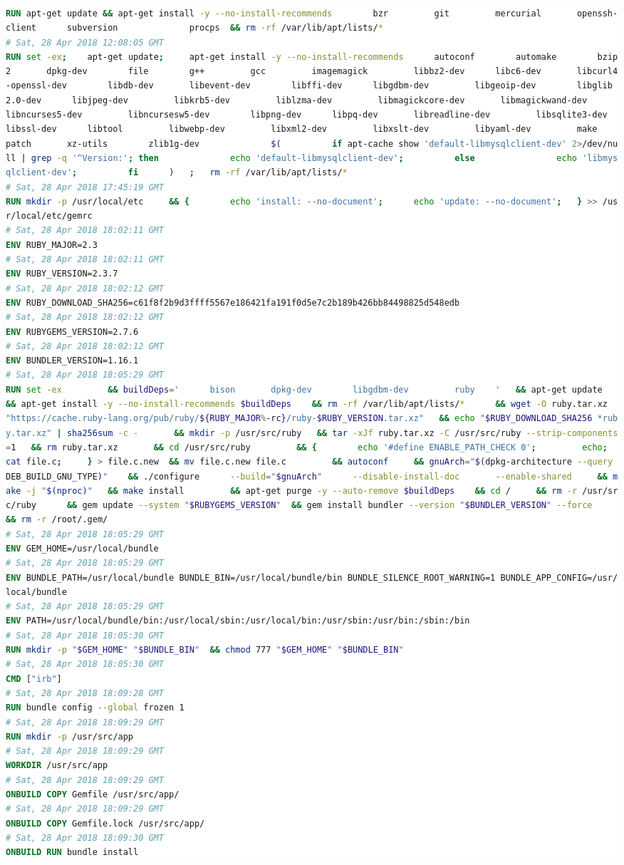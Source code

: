 ```dockerfile
RUN apt-get update && apt-get install -y --no-install-recommends 		bzr 		git 		mercurial 		openssh-client 		subversion 				procps 	&& rm -rf /var/lib/apt/lists/*
# Sat, 28 Apr 2018 12:08:05 GMT
RUN set -ex; 	apt-get update; 	apt-get install -y --no-install-recommends 		autoconf 		automake 		bzip2 		dpkg-dev 		file 		g++ 		gcc 		imagemagick 		libbz2-dev 		libc6-dev 		libcurl4-openssl-dev 		libdb-dev 		libevent-dev 		libffi-dev 		libgdbm-dev 		libgeoip-dev 		libglib2.0-dev 		libjpeg-dev 		libkrb5-dev 		liblzma-dev 		libmagickcore-dev 		libmagickwand-dev 		libncurses5-dev 		libncursesw5-dev 		libpng-dev 		libpq-dev 		libreadline-dev 		libsqlite3-dev 		libssl-dev 		libtool 		libwebp-dev 		libxml2-dev 		libxslt-dev 		libyaml-dev 		make 		patch 		xz-utils 		zlib1g-dev 				$( 			if apt-cache show 'default-libmysqlclient-dev' 2>/dev/null | grep -q '^Version:'; then 				echo 'default-libmysqlclient-dev'; 			else 				echo 'libmysqlclient-dev'; 			fi 		) 	; 	rm -rf /var/lib/apt/lists/*
# Sat, 28 Apr 2018 17:45:19 GMT
RUN mkdir -p /usr/local/etc 	&& { 		echo 'install: --no-document'; 		echo 'update: --no-document'; 	} >> /usr/local/etc/gemrc
# Sat, 28 Apr 2018 18:02:11 GMT
ENV RUBY_MAJOR=2.3
# Sat, 28 Apr 2018 18:02:11 GMT
ENV RUBY_VERSION=2.3.7
# Sat, 28 Apr 2018 18:02:12 GMT
ENV RUBY_DOWNLOAD_SHA256=c61f8f2b9d3ffff5567e186421fa191f0d5e7c2b189b426bb84498825d548edb
# Sat, 28 Apr 2018 18:02:12 GMT
ENV RUBYGEMS_VERSION=2.7.6
# Sat, 28 Apr 2018 18:02:12 GMT
ENV BUNDLER_VERSION=1.16.1
# Sat, 28 Apr 2018 18:05:29 GMT
RUN set -ex 		&& buildDeps=' 		bison 		dpkg-dev 		libgdbm-dev 		ruby 	' 	&& apt-get update 	&& apt-get install -y --no-install-recommends $buildDeps 	&& rm -rf /var/lib/apt/lists/* 		&& wget -O ruby.tar.xz "https://cache.ruby-lang.org/pub/ruby/${RUBY_MAJOR%-rc}/ruby-$RUBY_VERSION.tar.xz" 	&& echo "$RUBY_DOWNLOAD_SHA256 *ruby.tar.xz" | sha256sum -c - 		&& mkdir -p /usr/src/ruby 	&& tar -xJf ruby.tar.xz -C /usr/src/ruby --strip-components=1 	&& rm ruby.tar.xz 		&& cd /usr/src/ruby 		&& { 		echo '#define ENABLE_PATH_CHECK 0'; 		echo; 		cat file.c; 	} > file.c.new 	&& mv file.c.new file.c 		&& autoconf 	&& gnuArch="$(dpkg-architecture --query DEB_BUILD_GNU_TYPE)" 	&& ./configure 		--build="$gnuArch" 		--disable-install-doc 		--enable-shared 	&& make -j "$(nproc)" 	&& make install 		&& apt-get purge -y --auto-remove $buildDeps 	&& cd / 	&& rm -r /usr/src/ruby 		&& gem update --system "$RUBYGEMS_VERSION" 	&& gem install bundler --version "$BUNDLER_VERSION" --force 	&& rm -r /root/.gem/
# Sat, 28 Apr 2018 18:05:29 GMT
ENV GEM_HOME=/usr/local/bundle
# Sat, 28 Apr 2018 18:05:29 GMT
ENV BUNDLE_PATH=/usr/local/bundle BUNDLE_BIN=/usr/local/bundle/bin BUNDLE_SILENCE_ROOT_WARNING=1 BUNDLE_APP_CONFIG=/usr/local/bundle
# Sat, 28 Apr 2018 18:05:29 GMT
ENV PATH=/usr/local/bundle/bin:/usr/local/sbin:/usr/local/bin:/usr/sbin:/usr/bin:/sbin:/bin
# Sat, 28 Apr 2018 18:05:30 GMT
RUN mkdir -p "$GEM_HOME" "$BUNDLE_BIN" 	&& chmod 777 "$GEM_HOME" "$BUNDLE_BIN"
# Sat, 28 Apr 2018 18:05:30 GMT
CMD ["irb"]
# Sat, 28 Apr 2018 18:09:28 GMT
RUN bundle config --global frozen 1
# Sat, 28 Apr 2018 18:09:29 GMT
RUN mkdir -p /usr/src/app
# Sat, 28 Apr 2018 18:09:29 GMT
WORKDIR /usr/src/app
# Sat, 28 Apr 2018 18:09:29 GMT
ONBUILD COPY Gemfile /usr/src/app/
# Sat, 28 Apr 2018 18:09:29 GMT
ONBUILD COPY Gemfile.lock /usr/src/app/
# Sat, 28 Apr 2018 18:09:30 GMT
ONBUILD RUN bundle install
```